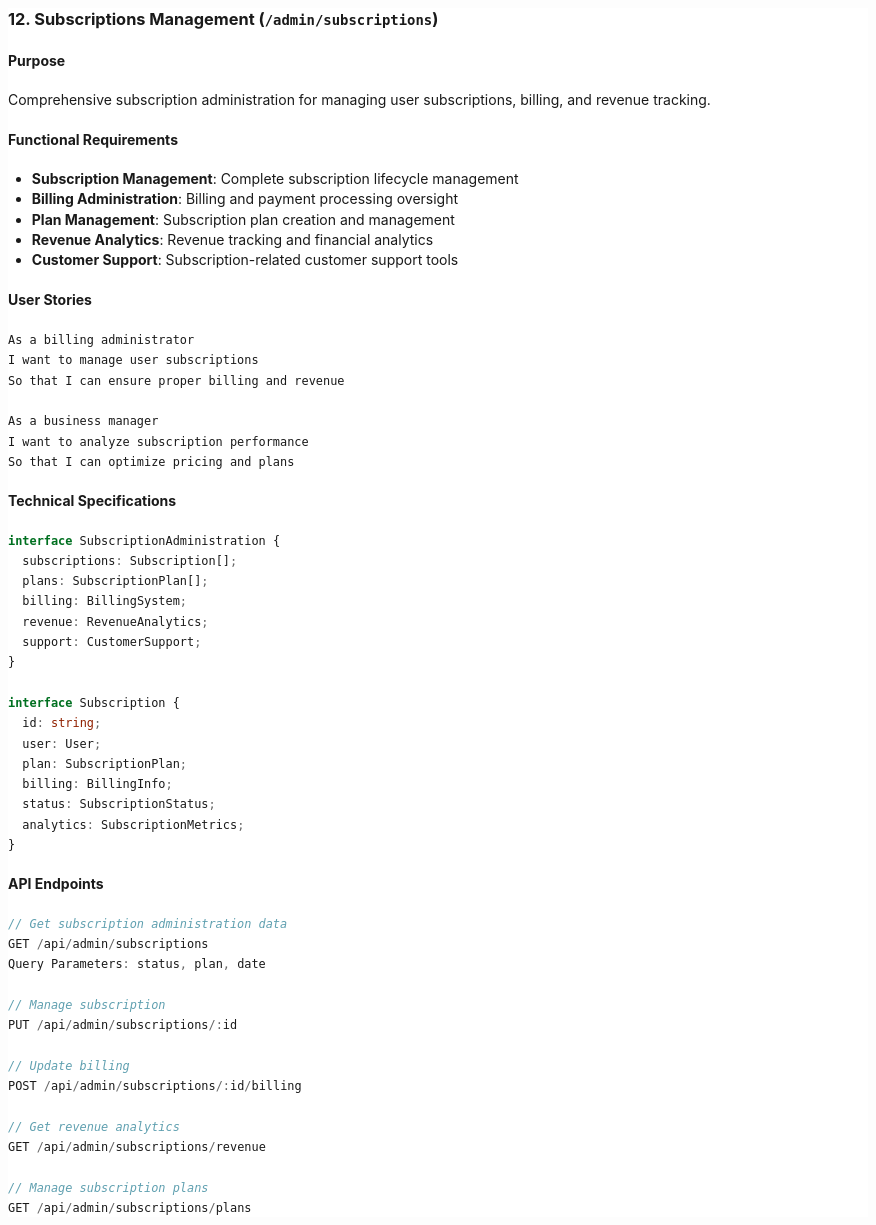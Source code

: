 ### 12. Subscriptions Management (`/admin/subscriptions`)

#### Purpose
Comprehensive subscription administration for managing user subscriptions, billing, and revenue tracking.

#### Functional Requirements
- **Subscription Management**: Complete subscription lifecycle management
- **Billing Administration**: Billing and payment processing oversight
- **Plan Management**: Subscription plan creation and management
- **Revenue Analytics**: Revenue tracking and financial analytics
- **Customer Support**: Subscription-related customer support tools

#### User Stories
```
As a billing administrator
I want to manage user subscriptions
So that I can ensure proper billing and revenue

As a business manager
I want to analyze subscription performance
So that I can optimize pricing and plans
```

#### Technical Specifications
```typescript
interface SubscriptionAdministration {
  subscriptions: Subscription[];
  plans: SubscriptionPlan[];
  billing: BillingSystem;
  revenue: RevenueAnalytics;
  support: CustomerSupport;
}

interface Subscription {
  id: string;
  user: User;
  plan: SubscriptionPlan;
  billing: BillingInfo;
  status: SubscriptionStatus;
  analytics: SubscriptionMetrics;
}
```

#### API Endpoints
```typescript
// Get subscription administration data
GET /api/admin/subscriptions
Query Parameters: status, plan, date

// Manage subscription
PUT /api/admin/subscriptions/:id

// Update billing
POST /api/admin/subscriptions/:id/billing

// Get revenue analytics
GET /api/admin/subscriptions/revenue

// Manage subscription plans
GET /api/admin/subscriptions/plans
```
